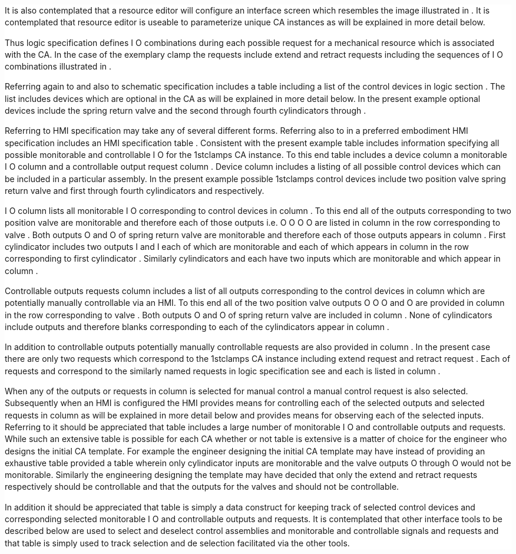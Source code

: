 It is also contemplated that a resource editor will configure an interface screen which resembles the image illustrated in . It is contemplated that resource editor is useable to parameterize unique CA instances as will be explained in more detail below.

Thus logic specification defines I O combinations during each possible request for a mechanical resource which is associated with the CA. In the case of the exemplary clamp the requests include extend and retract requests including the sequences of I O combinations illustrated in .

Referring again to and also to schematic specification includes a table including a list of the control devices in logic section . The list includes devices which are optional in the CA as will be explained in more detail below. In the present example optional devices include the spring return valve and the second through fourth cylindicators through .

Referring to HMI specification may take any of several different forms. Referring also to in a preferred embodiment HMI specification includes an HMI specification table . Consistent with the present example table includes information specifying all possible monitorable and controllable I O for the 1stclamps CA instance. To this end table includes a device column a monitorable I O column and a controllable output request column . Device column includes a listing of all possible control devices which can be included in a particular assembly. In the present example possible 1stclamps control devices include two position valve spring return valve and first through fourth cylindicators and respectively.

I O column lists all monitorable I O corresponding to control devices in column . To this end all of the outputs corresponding to two position valve are monitorable and therefore each of those outputs i.e. O O O O are listed in column in the row corresponding to valve . Both outputs O and O of spring return valve are monitorable and therefore each of those outputs appears in column . First cylindicator includes two outputs I and I each of which are monitorable and each of which appears in column in the row corresponding to first cylindicator . Similarly cylindicators and each have two inputs which are monitorable and which appear in column .

Controllable outputs requests column includes a list of all outputs corresponding to the control devices in column which are potentially manually controllable via an HMI. To this end all of the two position valve outputs O O O and O are provided in column in the row corresponding to valve . Both outputs O and O of spring return valve are included in column . None of cylindicators include outputs and therefore blanks corresponding to each of the cylindicators appear in column .

In addition to controllable outputs potentially manually controllable requests are also provided in column . In the present case there are only two requests which correspond to the 1stclamps CA instance including extend request and retract request . Each of requests and correspond to the similarly named requests in logic specification see and each is listed in column .

When any of the outputs or requests in column is selected for manual control a manual control request is also selected. Subsequently when an HMI is configured the HMI provides means for controlling each of the selected outputs and selected requests in column as will be explained in more detail below and provides means for observing each of the selected inputs. Referring to it should be appreciated that table includes a large number of monitorable I O and controllable outputs and requests. While such an extensive table is possible for each CA whether or not table is extensive is a matter of choice for the engineer who designs the initial CA template. For example the engineer designing the initial CA template may have instead of providing an exhaustive table provided a table wherein only cylindicator inputs are monitorable and the valve outputs O through O would not be monitorable. Similarly the engineering designing the template may have decided that only the extend and retract requests respectively should be controllable and that the outputs for the valves and should not be controllable.

In addition it should be appreciated that table is simply a data construct for keeping track of selected control devices and corresponding selected monitorable I O and controllable outputs and requests. It is contemplated that other interface tools to be described below are used to select and deselect control assemblies and monitorable and controllable signals and requests and that table is simply used to track selection and de selection facilitated via the other tools.
